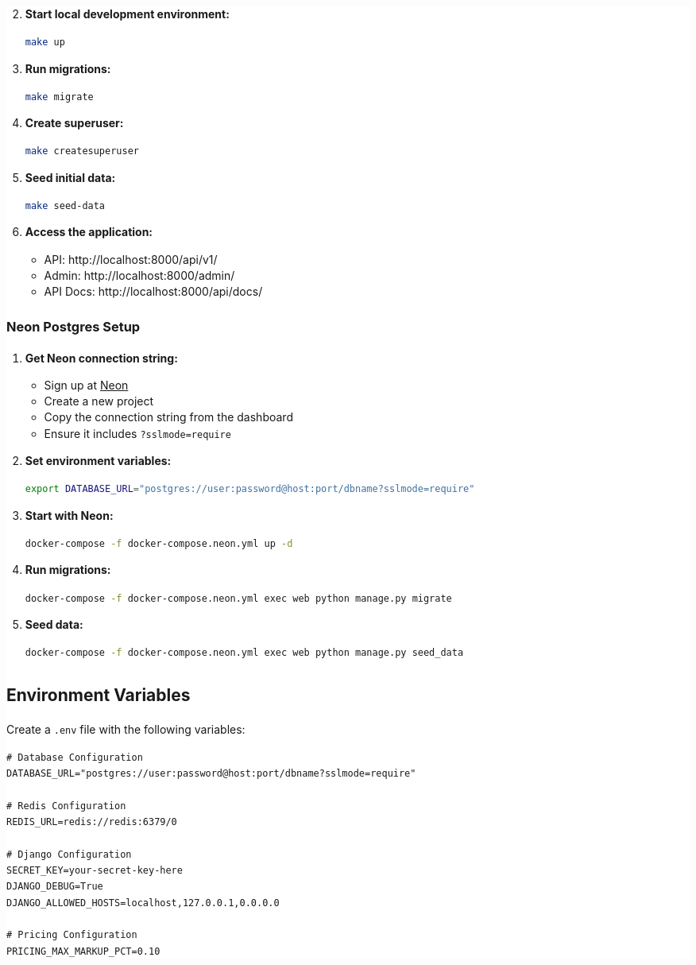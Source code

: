 2. **Start local development environment:**
   ```bash
   make up
   ```

3. **Run migrations:**
   ```bash
   make migrate
   ```

4. **Create superuser:**
   ```bash
   make createsuperuser
   ```

5. **Seed initial data:**
   ```bash
   make seed-data
   ```

6. **Access the application:**
   - API: http://localhost:8000/api/v1/
   - Admin: http://localhost:8000/admin/
   - API Docs: http://localhost:8000/api/docs/

### Neon Postgres Setup

1. **Get Neon connection string:**
   - Sign up at [Neon](https://neon.tech)
   - Create a new project
   - Copy the connection string from the dashboard
   - Ensure it includes `?sslmode=require`

2. **Set environment variables:**
   ```bash
   export DATABASE_URL="postgres://user:password@host:port/dbname?sslmode=require"
   ```

3. **Start with Neon:**
   ```bash
   docker-compose -f docker-compose.neon.yml up -d
   ```

4. **Run migrations:**
   ```bash
   docker-compose -f docker-compose.neon.yml exec web python manage.py migrate
   ```

5. **Seed data:**
   ```bash
   docker-compose -f docker-compose.neon.yml exec web python manage.py seed_data
   ```

## Environment Variables

Create a `.env` file with the following variables:

```env
# Database Configuration
DATABASE_URL="postgres://user:password@host:port/dbname?sslmode=require"

# Redis Configuration
REDIS_URL=redis://redis:6379/0

# Django Configuration
SECRET_KEY=your-secret-key-here
DJANGO_DEBUG=True
DJANGO_ALLOWED_HOSTS=localhost,127.0.0.1,0.0.0.0

# Pricing Configuration
PRICING_MAX_MARKUP_PCT=0.10
```